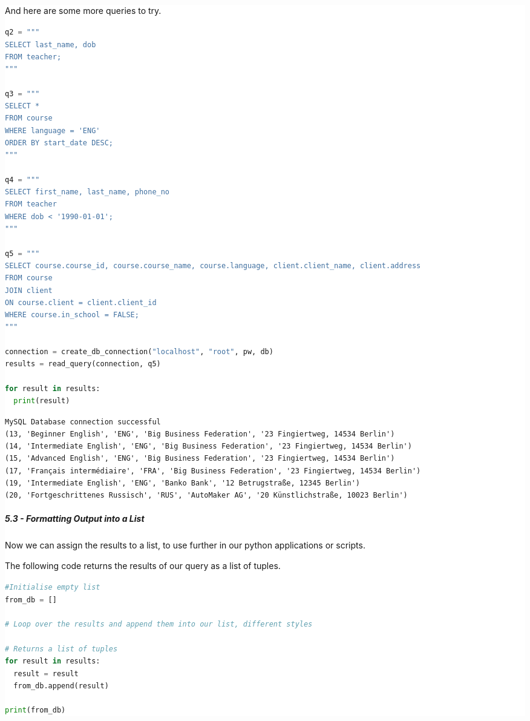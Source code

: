 
And here are some more queries to try.


```python
q2 = """
SELECT last_name, dob
FROM teacher;
"""

q3 = """
SELECT *
FROM course
WHERE language = 'ENG'
ORDER BY start_date DESC;
"""

q4 = """
SELECT first_name, last_name, phone_no
FROM teacher
WHERE dob < '1990-01-01';
"""

q5 = """
SELECT course.course_id, course.course_name, course.language, client.client_name, client.address
FROM course
JOIN client
ON course.client = client.client_id
WHERE course.in_school = FALSE;
"""

connection = create_db_connection("localhost", "root", pw, db)
results = read_query(connection, q5)

for result in results:
  print(result)
```

    MySQL Database connection successful
    (13, 'Beginner English', 'ENG', 'Big Business Federation', '23 Fingiertweg, 14534 Berlin')
    (14, 'Intermediate English', 'ENG', 'Big Business Federation', '23 Fingiertweg, 14534 Berlin')
    (15, 'Advanced English', 'ENG', 'Big Business Federation', '23 Fingiertweg, 14534 Berlin')
    (17, 'Français intermédiaire', 'FRA', 'Big Business Federation', '23 Fingiertweg, 14534 Berlin')
    (19, 'Intermediate English', 'ENG', 'Banko Bank', '12 Betrugstraße, 12345 Berlin')
    (20, 'Fortgeschrittenes Russisch', 'RUS', 'AutoMaker AG', '20 Künstlichstraße, 10023 Berlin')


##### 5.3 - Formatting Output into a List

Now we can assign the results to a list, to use further in our python applications or scripts.

The following code returns the results of our query as a list of tuples.


```python
#Initialise empty list
from_db = []

# Loop over the results and append them into our list, different styles

# Returns a list of tuples
for result in results:
  result = result
  from_db.append(result)
    
print(from_db)
```
